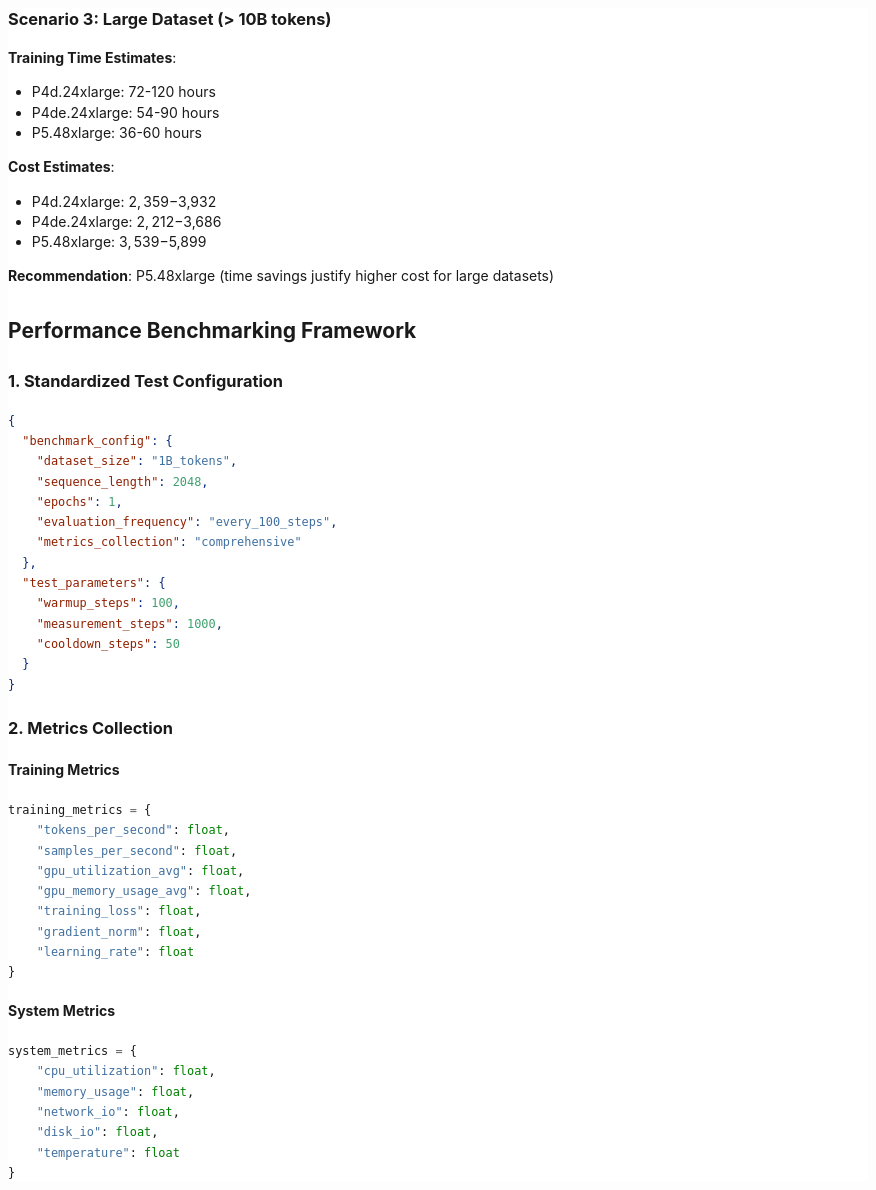 ### Scenario 3: Large Dataset (> 10B tokens)
**Training Time Estimates**:
- P4d.24xlarge: 72-120 hours
- P4de.24xlarge: 54-90 hours
- P5.48xlarge: 36-60 hours

**Cost Estimates**:
- P4d.24xlarge: $2,359-$3,932
- P4de.24xlarge: $2,212-$3,686
- P5.48xlarge: $3,539-$5,899

**Recommendation**: P5.48xlarge (time savings justify higher cost for large datasets)

## Performance Benchmarking Framework

### 1. Standardized Test Configuration

```json
{
  "benchmark_config": {
    "dataset_size": "1B_tokens",
    "sequence_length": 2048,
    "epochs": 1,
    "evaluation_frequency": "every_100_steps",
    "metrics_collection": "comprehensive"
  },
  "test_parameters": {
    "warmup_steps": 100,
    "measurement_steps": 1000,
    "cooldown_steps": 50
  }
}
```

### 2. Metrics Collection

#### Training Metrics
```python
training_metrics = {
    "tokens_per_second": float,
    "samples_per_second": float,
    "gpu_utilization_avg": float,
    "gpu_memory_usage_avg": float,
    "training_loss": float,
    "gradient_norm": float,
    "learning_rate": float
}
```

#### System Metrics
```python
system_metrics = {
    "cpu_utilization": float,
    "memory_usage": float,
    "network_io": float,
    "disk_io": float,
    "temperature": float
}
```

